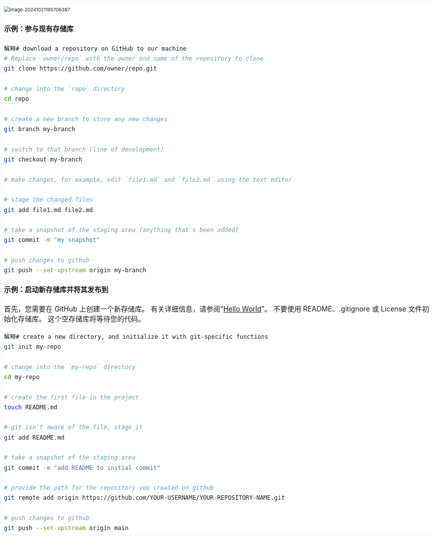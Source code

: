 <img src="C:\Users\evil angle\AppData\Roaming\Typora\typora-user-images\image-20241021195706387.png" alt="image-20241021195706387" style="zoom: 67%;" />

#### 示例：参与现有存储库

```bash
解释# download a repository on GitHub to our machine
# Replace `owner/repo` with the owner and name of the repository to clone
git clone https://github.com/owner/repo.git
 
# change into the `repo` directory
cd repo
 
# create a new branch to store any new changes
git branch my-branch
 
# switch to that branch (line of development)
git checkout my-branch
 
# make changes, for example, edit `file1.md` and `file2.md` using the text editor
 
# stage the changed files
git add file1.md file2.md
 
# take a snapshot of the staging area (anything that's been added)
git commit -m "my snapshot"
 
# push changes to github
git push --set-upstream origin my-branch
```

#### 示例：启动新存储库并将其发布到

首先，您需要在 GitHub 上创建一个新存储库。 有关详细信息，请参阅“[Hello World](https://docs.github.com/zh/get-started/start-your-journey/hello-world)”。 不要使用 README、.gitignore 或 License 文件初始化存储库。 这个空存储库将等待您的代码。

```bash
解释# create a new directory, and initialize it with git-specific functions
git init my-repo
 
# change into the `my-repo` directory
cd my-repo
 
# create the first file in the project
touch README.md
 
# git isn't aware of the file, stage it
git add README.md
 
# take a snapshot of the staging area
git commit -m "add README to initial commit"
 
# provide the path for the repository you created on github
git remote add origin https://github.com/YOUR-USERNAME/YOUR-REPOSITORY-NAME.git
 
# push changes to github
git push --set-upstream origin main
```
